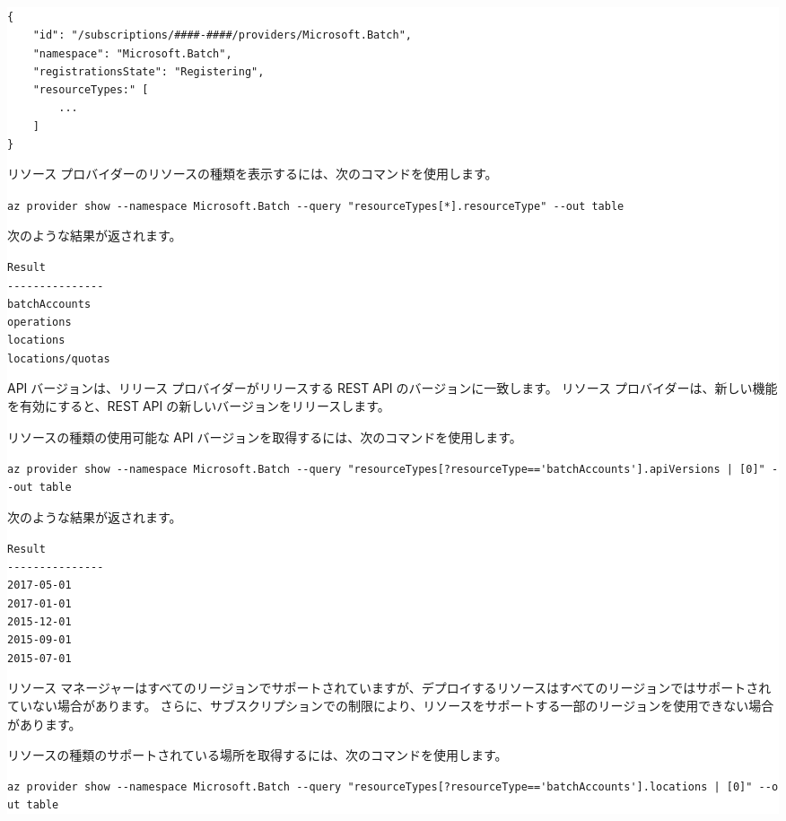 ```azurecli
{
    "id": "/subscriptions/####-####/providers/Microsoft.Batch",
    "namespace": "Microsoft.Batch",
    "registrationsState": "Registering",
    "resourceTypes:" [
        ...
    ]
}
```

リソース プロバイダーのリソースの種類を表示するには、次のコマンドを使用します。

```azurecli
az provider show --namespace Microsoft.Batch --query "resourceTypes[*].resourceType" --out table
```

次のような結果が返されます。

```azurecli
Result
---------------
batchAccounts
operations
locations
locations/quotas
```

API バージョンは、リリース プロバイダーがリリースする REST API のバージョンに一致します。 リソース プロバイダーは、新しい機能を有効にすると、REST API の新しいバージョンをリリースします。

リソースの種類の使用可能な API バージョンを取得するには、次のコマンドを使用します。

```azurecli
az provider show --namespace Microsoft.Batch --query "resourceTypes[?resourceType=='batchAccounts'].apiVersions | [0]" --out table
```

次のような結果が返されます。

```azurecli
Result
---------------
2017-05-01
2017-01-01
2015-12-01
2015-09-01
2015-07-01
```

リソース マネージャーはすべてのリージョンでサポートされていますが、デプロイするリソースはすべてのリージョンではサポートされていない場合があります。 さらに、サブスクリプションでの制限により、リソースをサポートする一部のリージョンを使用できない場合があります。

リソースの種類のサポートされている場所を取得するには、次のコマンドを使用します。

```azurecli
az provider show --namespace Microsoft.Batch --query "resourceTypes[?resourceType=='batchAccounts'].locations | [0]" --out table
```
